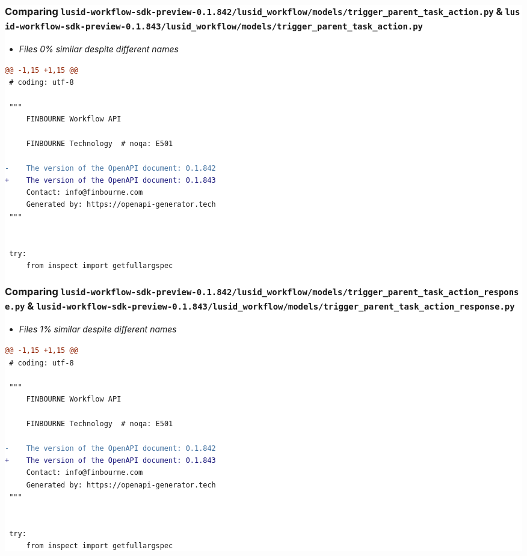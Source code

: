 ### Comparing `lusid-workflow-sdk-preview-0.1.842/lusid_workflow/models/trigger_parent_task_action.py` & `lusid-workflow-sdk-preview-0.1.843/lusid_workflow/models/trigger_parent_task_action.py`

 * *Files 0% similar despite different names*

```diff
@@ -1,15 +1,15 @@
 # coding: utf-8
 
 """
     FINBOURNE Workflow API
 
     FINBOURNE Technology  # noqa: E501
 
-    The version of the OpenAPI document: 0.1.842
+    The version of the OpenAPI document: 0.1.843
     Contact: info@finbourne.com
     Generated by: https://openapi-generator.tech
 """
 
 
 try:
     from inspect import getfullargspec
```

### Comparing `lusid-workflow-sdk-preview-0.1.842/lusid_workflow/models/trigger_parent_task_action_response.py` & `lusid-workflow-sdk-preview-0.1.843/lusid_workflow/models/trigger_parent_task_action_response.py`

 * *Files 1% similar despite different names*

```diff
@@ -1,15 +1,15 @@
 # coding: utf-8
 
 """
     FINBOURNE Workflow API
 
     FINBOURNE Technology  # noqa: E501
 
-    The version of the OpenAPI document: 0.1.842
+    The version of the OpenAPI document: 0.1.843
     Contact: info@finbourne.com
     Generated by: https://openapi-generator.tech
 """
 
 
 try:
     from inspect import getfullargspec
```

